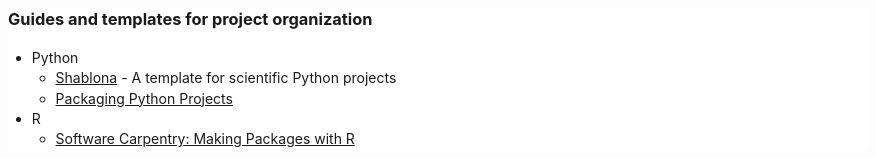 ### Guides and templates for project organization

-   Python
    -   [Shablona](https://www.google.com/url?q=https://github.com/uwescience/shablona&sa=D&ust=1596213792979000&usg=AOvVaw0ybYY5n-u3HVW9d97D1719) - A template for scientific Python projects
    -   [Packaging Python Projects](https://www.google.com/url?q=https://packaging.python.org/tutorials/packaging-projects/&sa=D&ust=1596213792979000&usg=AOvVaw3-52TX6yTrUNRuPS9H5Fs-)
-   R
    -   [Software Carpentry: Making Packages with R](https://www.google.com/url?q=http://swcarpentry.github.io/r-novice-inflammation/08-making-packages-R/index.html&sa=D&ust=1596213792980000&usg=AOvVaw2_BtmKPnLyIa5phsPKQLcV)
